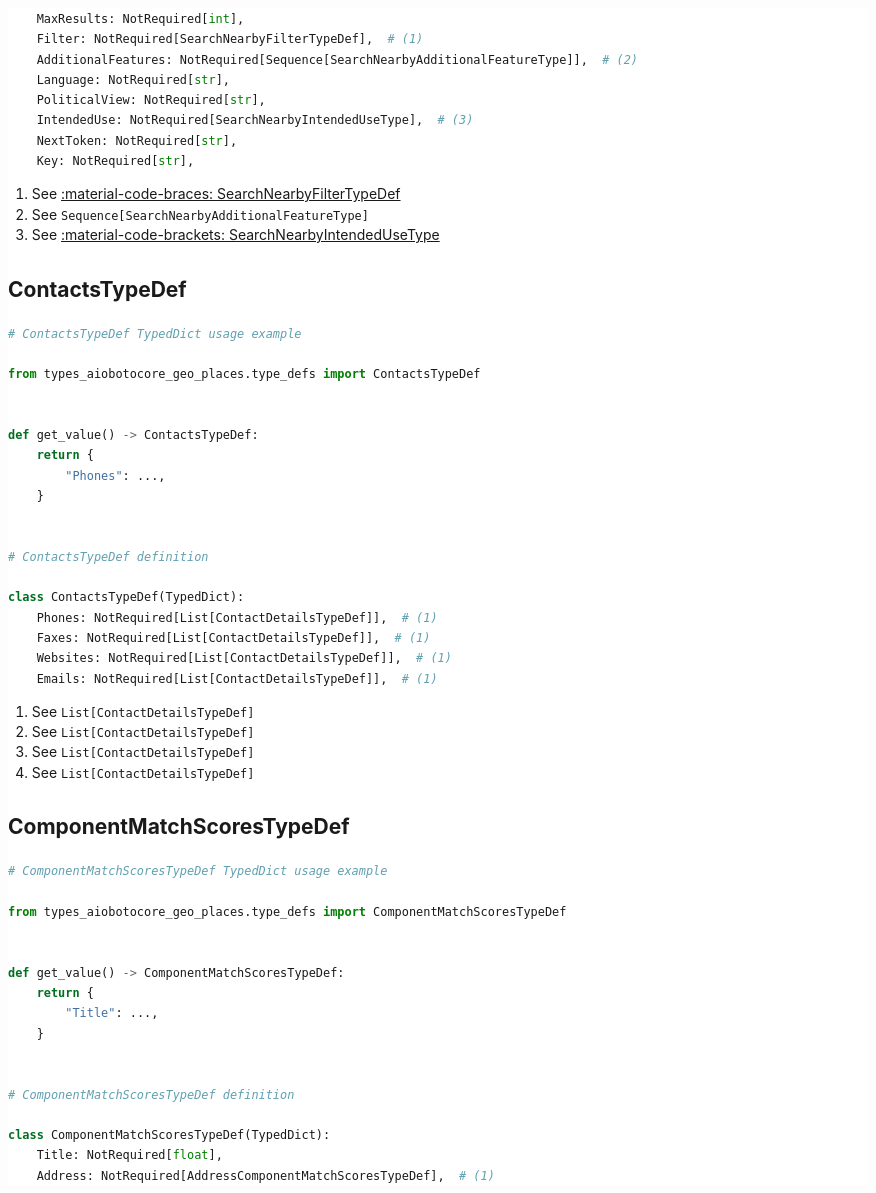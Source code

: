 ```python
    MaxResults: NotRequired[int],
    Filter: NotRequired[SearchNearbyFilterTypeDef],  # (1)
    AdditionalFeatures: NotRequired[Sequence[SearchNearbyAdditionalFeatureType]],  # (2)
    Language: NotRequired[str],
    PoliticalView: NotRequired[str],
    IntendedUse: NotRequired[SearchNearbyIntendedUseType],  # (3)
    NextToken: NotRequired[str],
    Key: NotRequired[str],
```

1. See [:material-code-braces: SearchNearbyFilterTypeDef](./type_defs.md#searchnearbyfiltertypedef)
2. See `Sequence[SearchNearbyAdditionalFeatureType]`
3. See [:material-code-brackets: SearchNearbyIntendedUseType](./literals.md#searchnearbyintendedusetype)

## ContactsTypeDef

```python
# ContactsTypeDef TypedDict usage example

from types_aiobotocore_geo_places.type_defs import ContactsTypeDef


def get_value() -> ContactsTypeDef:
    return {
        "Phones": ...,
    }


# ContactsTypeDef definition

class ContactsTypeDef(TypedDict):
    Phones: NotRequired[List[ContactDetailsTypeDef]],  # (1)
    Faxes: NotRequired[List[ContactDetailsTypeDef]],  # (1)
    Websites: NotRequired[List[ContactDetailsTypeDef]],  # (1)
    Emails: NotRequired[List[ContactDetailsTypeDef]],  # (1)
```

1. See `List[ContactDetailsTypeDef]`
2. See `List[ContactDetailsTypeDef]`
3. See `List[ContactDetailsTypeDef]`
4. See `List[ContactDetailsTypeDef]`

## ComponentMatchScoresTypeDef

```python
# ComponentMatchScoresTypeDef TypedDict usage example

from types_aiobotocore_geo_places.type_defs import ComponentMatchScoresTypeDef


def get_value() -> ComponentMatchScoresTypeDef:
    return {
        "Title": ...,
    }


# ComponentMatchScoresTypeDef definition

class ComponentMatchScoresTypeDef(TypedDict):
    Title: NotRequired[float],
    Address: NotRequired[AddressComponentMatchScoresTypeDef],  # (1)
```
